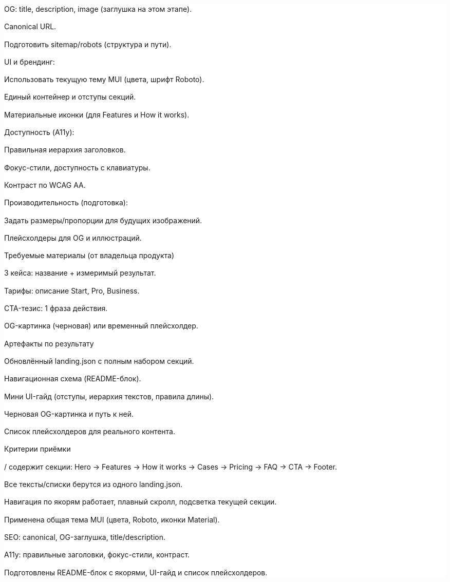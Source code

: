 OG: title, description, image (заглушка на этом этапе).

Canonical URL.

Подготовить sitemap/robots (структура и пути).

UI и брендинг:

Использовать текущую тему MUI (цвета, шрифт Roboto).

Единый контейнер и отступы секций.

Материальные иконки (для Features и How it works).

Доступность (A11y):

Правильная иерархия заголовков.

Фокус-стили, доступность с клавиатуры.

Контраст по WCAG AA.

Производительность (подготовка):

Задать размеры/пропорции для будущих изображений.

Плейсхолдеры для OG и иллюстраций.

Требуемые материалы (от владельца продукта)

3 кейса: название + измеримый результат.

Тарифы: описание Start, Pro, Business.

CTA-тезис: 1 фраза действия.

OG-картинка (черновая) или временный плейсхолдер.

Артефакты по результату

Обновлённый landing.json с полным набором секций.

Навигационная схема (README-блок).

Мини UI-гайд (отступы, иерархия текстов, правила длины).

Черновая OG-картинка и путь к ней.

Список плейсхолдеров для реального контента.

Критерии приёмки

/ содержит секции: Hero → Features → How it works → Cases → Pricing → FAQ → CTA → Footer.

Все тексты/списки берутся из одного landing.json.

Навигация по якорям работает, плавный скролл, подсветка текущей секции.

Применена общая тема MUI (цвета, Roboto, иконки Material).

SEO: canonical, OG-заглушка, title/description.

A11y: правильные заголовки, фокус-стили, контраст.

Подготовлены README-блок с якорями, UI-гайд и список плейсхолдеров.
